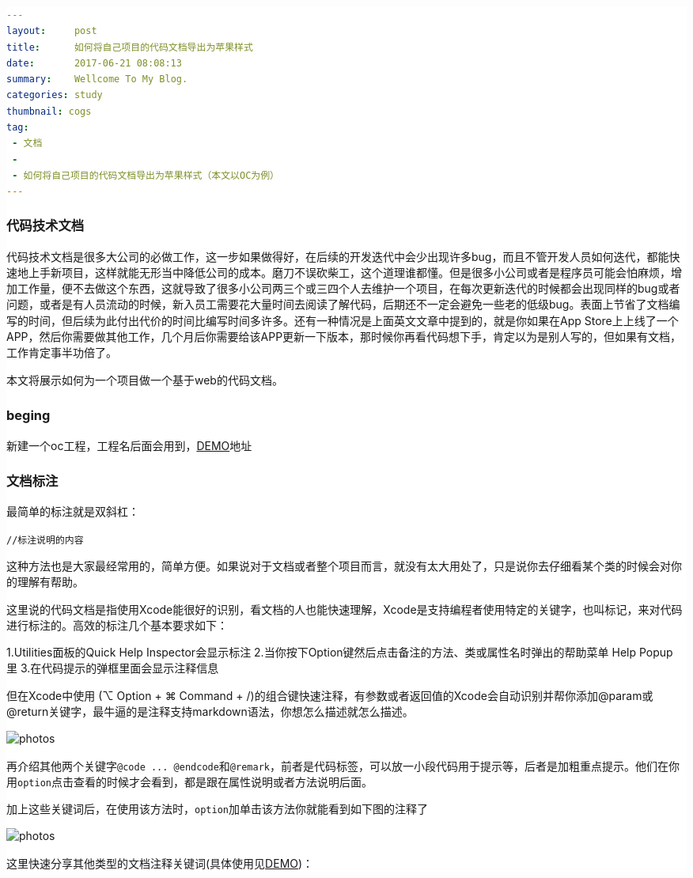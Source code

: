 ```yaml
---
layout:     post
title:      如何将自己项目的代码文档导出为苹果样式
date:       2017-06-21 08:08:13
summary:    Wellcome To My Blog.
categories: study
thumbnail: cogs
tag:
 - 文档
 - 
 - 如何将自己项目的代码文档导出为苹果样式（本文以OC为例）
---
```


### 代码技术文档

代码技术文档是很多大公司的必做工作，这一步如果做得好，在后续的开发迭代中会少出现许多bug，而且不管开发人员如何迭代，都能快速地上手新项目，这样就能无形当中降低公司的成本。磨刀不误砍柴工，这个道理谁都懂。但是很多小公司或者是程序员可能会怕麻烦，增加工作量，便不去做这个东西，这就导致了很多小公司两三个或三四个人去维护一个项目，在每次更新迭代的时候都会出现同样的bug或者问题，或者是有人员流动的时候，新入员工需要花大量时间去阅读了解代码，后期还不一定会避免一些老的低级bug。表面上节省了文档编写的时间，但后续为此付出代价的时间比编写时间多许多。还有一种情况是上面英文文章中提到的，就是你如果在App Store上上线了一个APP，然后你需要做其他工作，几个月后你需要给该APP更新一下版本，那时候你再看代码想下手，肯定以为是别人写的，但如果有文档，工作肯定事半功倍了。

本文将展示如何为一个项目做一个基于web的代码文档。

### beging

新建一个oc工程，工程名后面会用到，[DEMO](https://github.com/JoshPellTan/TJJazzyDocumentForOC)地址

### 文档标注

最简单的标注就是双斜杠：

	//标注说明的内容
	
这种方法也是大家最经常用的，简单方便。如果说对于文档或者整个项目而言，就没有太大用处了，只是说你去仔细看某个类的时候会对你的理解有帮助。

这里说的代码文档是指使用Xcode能很好的识别，看文档的人也能快速理解，Xcode是支持编程者使用特定的关键字，也叫标记，来对代码进行标注的。高效的标注几个基本要求如下：

1.Utilities面板的Quick Help Inspector会显示标注
2.当你按下Option键然后点击备注的方法、类或属性名时弹出的帮助菜单 Help Popup 里
3.在代码提示的弹框里面会显示注释信息
	
但在Xcode中使用 (⌥ Option + ⌘ Command + /)的组合键快速注释，有参数或者返回值的Xcode会自动识别并帮你添加@param或@return关键字，最牛逼的是注释支持markdown语法，你想怎么描述就怎么描述。

<img src="http://pic.yupoo.com/joshpell/GxnrXGtE/tOArP.png" width="400" height="" alt="photos"/>

再介绍其他两个关键字`@code ... @endcode`和`@remark`，前者是代码标签，可以放一小段代码用于提示等，后者是加粗重点提示。他们在你用`option`点击查看的时候才会看到，都是跟在属性说明或者方法说明后面。

加上这些关键词后，在使用该方法时，`option`加单击该方法你就能看到如下图的注释了

<img src="http://pic.yupoo.com/joshpell/GxnrY4oN/aGNAZ.png" width="400" height="" alt="photos"/>

这里快速分享其他类型的文档注释关键词(具体使用见[DEMO](https://github.com/JoshPellTan/TJJazzyDocumentForOC))：
